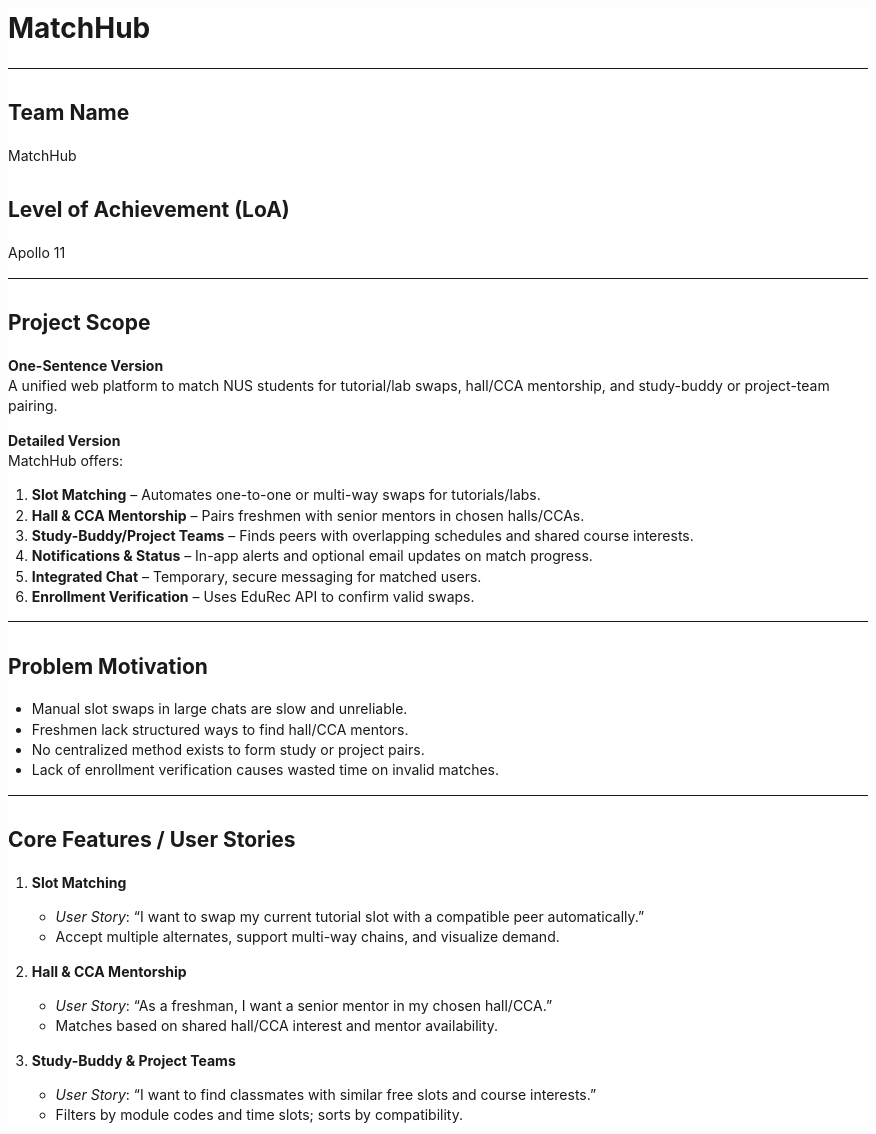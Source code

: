 # MatchHub

---

## Team Name  
MatchHub

## Level of Achievement (LoA)  
Apollo 11

---

## Project Scope

**One-Sentence Version**  
A unified web platform to match NUS students for tutorial/lab swaps, hall/CCA mentorship, and study-buddy or project-team pairing.

**Detailed Version**  
MatchHub offers:  
1. **Slot Matching** – Automates one-to-one or multi-way swaps for tutorials/labs.  
2. **Hall & CCA Mentorship** – Pairs freshmen with senior mentors in chosen halls/CCAs.  
3. **Study-Buddy/Project Teams** – Finds peers with overlapping schedules and shared course interests.  
4. **Notifications & Status** – In-app alerts and optional email updates on match progress.  
5. **Integrated Chat** – Temporary, secure messaging for matched users.  
6. **Enrollment Verification** – Uses EduRec API to confirm valid swaps.

---

## Problem Motivation  
- Manual slot swaps in large chats are slow and unreliable.  
- Freshmen lack structured ways to find hall/CCA mentors.  
- No centralized method exists to form study or project pairs.  
- Lack of enrollment verification causes wasted time on invalid matches.

---

## Core Features / User Stories

1. **Slot Matching**  
   - *User Story*: “I want to swap my current tutorial slot with a compatible peer automatically.”  
   - Accept multiple alternates, support multi-way chains, and visualize demand.

2. **Hall & CCA Mentorship**  
   - *User Story*: “As a freshman, I want a senior mentor in my chosen hall/CCA.”  
   - Matches based on shared hall/CCA interest and mentor availability.

3. **Study-Buddy & Project Teams**  
   - *User Story*: “I want to find classmates with similar free slots and course interests.”  
   - Filters by module codes and time slots; sorts by compatibility.
